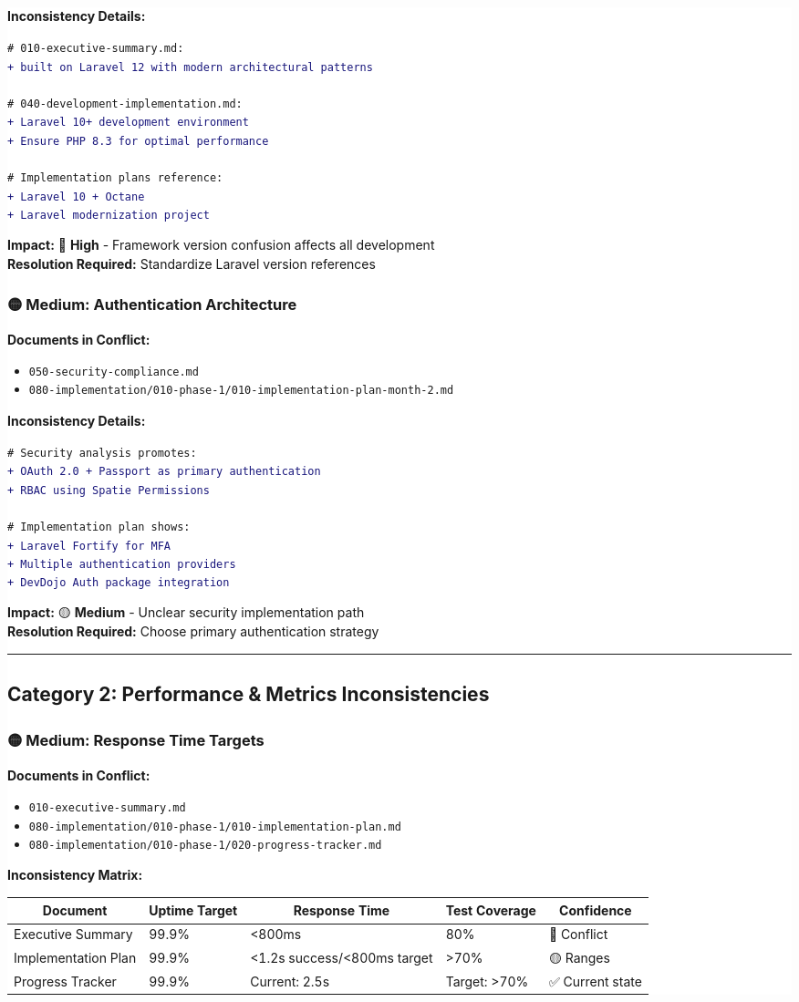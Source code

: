 **Inconsistency Details:**

```diff
# 010-executive-summary.md:
+ built on Laravel 12 with modern architectural patterns

# 040-development-implementation.md:
+ Laravel 10+ development environment
+ Ensure PHP 8.3 for optimal performance

# Implementation plans reference:
+ Laravel 10 + Octane
+ Laravel modernization project
```

**Impact:** 🔴 **High** - Framework version confusion affects all development  
**Resolution Required:** Standardize Laravel version references

### 🟡 Medium: Authentication Architecture

**Documents in Conflict:**
- `050-security-compliance.md`
- `080-implementation/010-phase-1/010-implementation-plan-month-2.md`

**Inconsistency Details:**

```diff
# Security analysis promotes:
+ OAuth 2.0 + Passport as primary authentication
+ RBAC using Spatie Permissions

# Implementation plan shows:
+ Laravel Fortify for MFA
+ Multiple authentication providers
+ DevDojo Auth package integration
```

**Impact:** 🟡 **Medium** - Unclear security implementation path  
**Resolution Required:** Choose primary authentication strategy

---

## Category 2: Performance & Metrics Inconsistencies

### 🟡 Medium: Response Time Targets

**Documents in Conflict:**
- `010-executive-summary.md`
- `080-implementation/010-phase-1/010-implementation-plan.md`
- `080-implementation/010-phase-1/020-progress-tracker.md`

**Inconsistency Matrix:**

| Document | Uptime Target | Response Time | Test Coverage | Confidence |
|----------|---------------|---------------|---------------|------------|
| Executive Summary | 99.9% | <800ms | 80% | 🔴 Conflict |
| Implementation Plan | 99.9% | <1.2s success/<800ms target | >70% | 🟡 Ranges |
| Progress Tracker | 99.9% | Current: 2.5s | Target: >70% | ✅ Current state |
